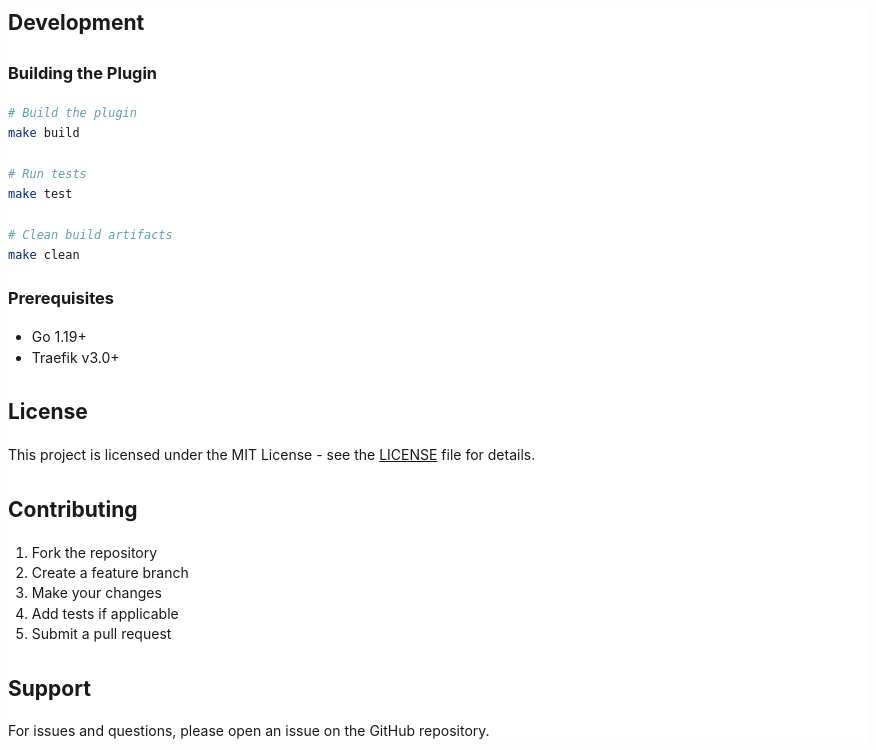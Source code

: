 ## Development

### Building the Plugin

```bash
# Build the plugin
make build

# Run tests
make test

# Clean build artifacts
make clean
```

### Prerequisites

- Go 1.19+
- Traefik v3.0+

## License

This project is licensed under the MIT License - see the [LICENSE](LICENSE) file for details.

## Contributing

1. Fork the repository
2. Create a feature branch
3. Make your changes
4. Add tests if applicable
5. Submit a pull request

## Support

For issues and questions, please open an issue on the GitHub repository.